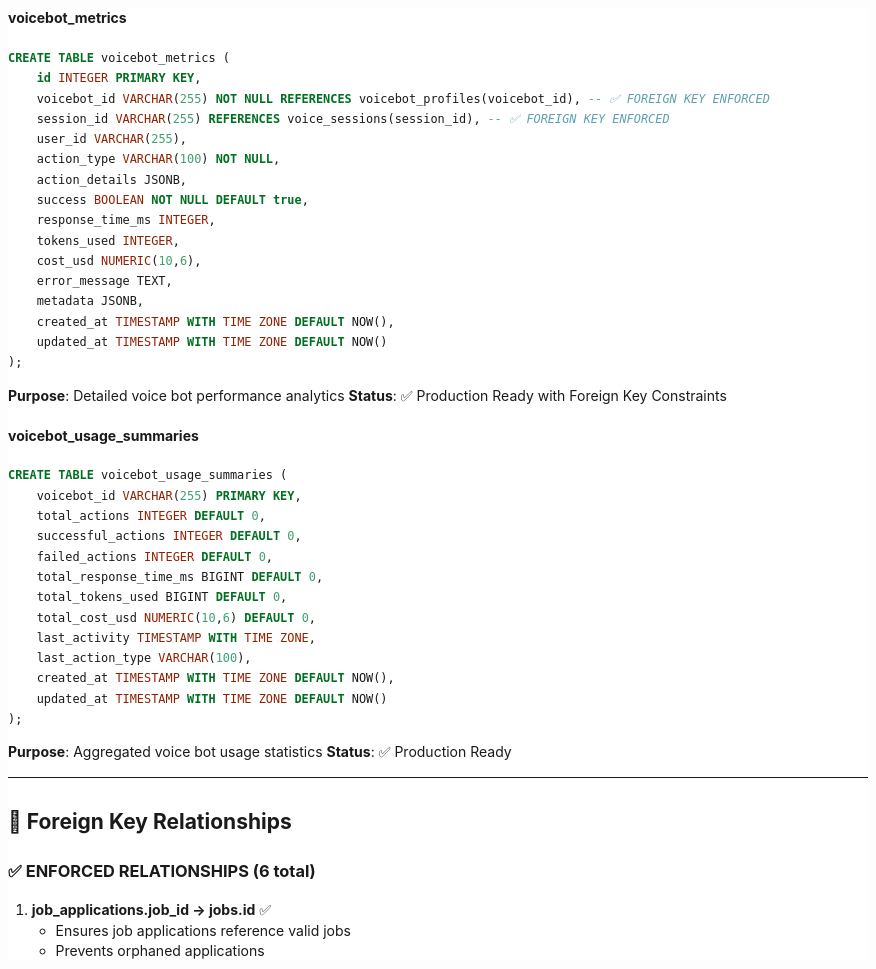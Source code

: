 #### **voicebot_metrics**
```sql
CREATE TABLE voicebot_metrics (
    id INTEGER PRIMARY KEY,
    voicebot_id VARCHAR(255) NOT NULL REFERENCES voicebot_profiles(voicebot_id), -- ✅ FOREIGN KEY ENFORCED
    session_id VARCHAR(255) REFERENCES voice_sessions(session_id), -- ✅ FOREIGN KEY ENFORCED
    user_id VARCHAR(255),
    action_type VARCHAR(100) NOT NULL,
    action_details JSONB,
    success BOOLEAN NOT NULL DEFAULT true,
    response_time_ms INTEGER,
    tokens_used INTEGER,
    cost_usd NUMERIC(10,6),
    error_message TEXT,
    metadata JSONB,
    created_at TIMESTAMP WITH TIME ZONE DEFAULT NOW(),
    updated_at TIMESTAMP WITH TIME ZONE DEFAULT NOW()
);
```
**Purpose**: Detailed voice bot performance analytics
**Status**: ✅ Production Ready with Foreign Key Constraints

#### **voicebot_usage_summaries**
```sql
CREATE TABLE voicebot_usage_summaries (
    voicebot_id VARCHAR(255) PRIMARY KEY,
    total_actions INTEGER DEFAULT 0,
    successful_actions INTEGER DEFAULT 0,
    failed_actions INTEGER DEFAULT 0,
    total_response_time_ms BIGINT DEFAULT 0,
    total_tokens_used BIGINT DEFAULT 0,
    total_cost_usd NUMERIC(10,6) DEFAULT 0,
    last_activity TIMESTAMP WITH TIME ZONE,
    last_action_type VARCHAR(100),
    created_at TIMESTAMP WITH TIME ZONE DEFAULT NOW(),
    updated_at TIMESTAMP WITH TIME ZONE DEFAULT NOW()
);
```
**Purpose**: Aggregated voice bot usage statistics
**Status**: ✅ Production Ready

---

## 🔗 Foreign Key Relationships

### **✅ ENFORCED RELATIONSHIPS (6 total)**

1. **job_applications.job_id → jobs.id** ✅
   - Ensures job applications reference valid jobs
   - Prevents orphaned applications
